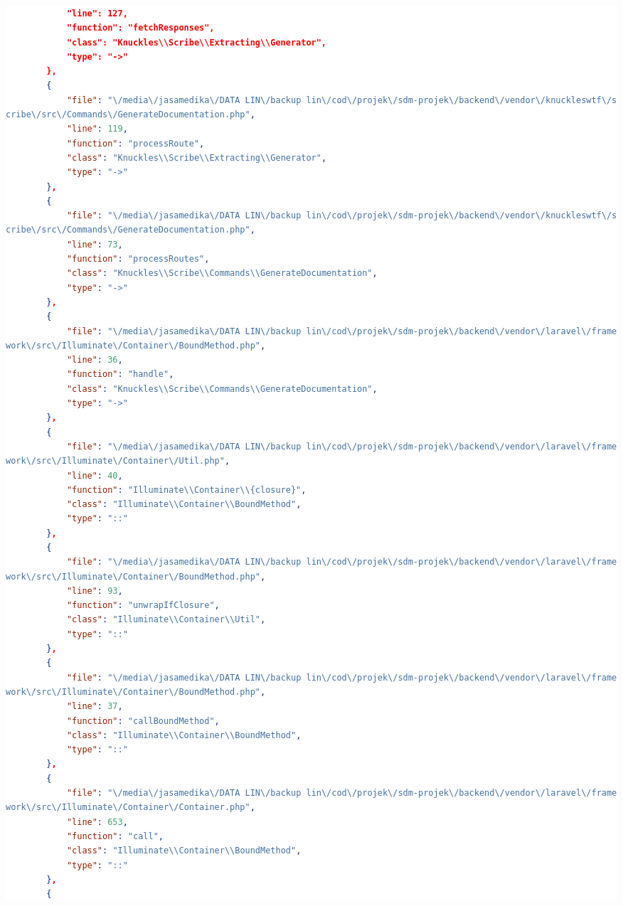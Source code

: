 ```json
            "line": 127,
            "function": "fetchResponses",
            "class": "Knuckles\\Scribe\\Extracting\\Generator",
            "type": "->"
        },
        {
            "file": "\/media\/jasamedika\/DATA LIN\/backup lin\/cod\/projek\/sdm-projek\/backend\/vendor\/knuckleswtf\/scribe\/src\/Commands\/GenerateDocumentation.php",
            "line": 119,
            "function": "processRoute",
            "class": "Knuckles\\Scribe\\Extracting\\Generator",
            "type": "->"
        },
        {
            "file": "\/media\/jasamedika\/DATA LIN\/backup lin\/cod\/projek\/sdm-projek\/backend\/vendor\/knuckleswtf\/scribe\/src\/Commands\/GenerateDocumentation.php",
            "line": 73,
            "function": "processRoutes",
            "class": "Knuckles\\Scribe\\Commands\\GenerateDocumentation",
            "type": "->"
        },
        {
            "file": "\/media\/jasamedika\/DATA LIN\/backup lin\/cod\/projek\/sdm-projek\/backend\/vendor\/laravel\/framework\/src\/Illuminate\/Container\/BoundMethod.php",
            "line": 36,
            "function": "handle",
            "class": "Knuckles\\Scribe\\Commands\\GenerateDocumentation",
            "type": "->"
        },
        {
            "file": "\/media\/jasamedika\/DATA LIN\/backup lin\/cod\/projek\/sdm-projek\/backend\/vendor\/laravel\/framework\/src\/Illuminate\/Container\/Util.php",
            "line": 40,
            "function": "Illuminate\\Container\\{closure}",
            "class": "Illuminate\\Container\\BoundMethod",
            "type": "::"
        },
        {
            "file": "\/media\/jasamedika\/DATA LIN\/backup lin\/cod\/projek\/sdm-projek\/backend\/vendor\/laravel\/framework\/src\/Illuminate\/Container\/BoundMethod.php",
            "line": 93,
            "function": "unwrapIfClosure",
            "class": "Illuminate\\Container\\Util",
            "type": "::"
        },
        {
            "file": "\/media\/jasamedika\/DATA LIN\/backup lin\/cod\/projek\/sdm-projek\/backend\/vendor\/laravel\/framework\/src\/Illuminate\/Container\/BoundMethod.php",
            "line": 37,
            "function": "callBoundMethod",
            "class": "Illuminate\\Container\\BoundMethod",
            "type": "::"
        },
        {
            "file": "\/media\/jasamedika\/DATA LIN\/backup lin\/cod\/projek\/sdm-projek\/backend\/vendor\/laravel\/framework\/src\/Illuminate\/Container\/Container.php",
            "line": 653,
            "function": "call",
            "class": "Illuminate\\Container\\BoundMethod",
            "type": "::"
        },
        {
```